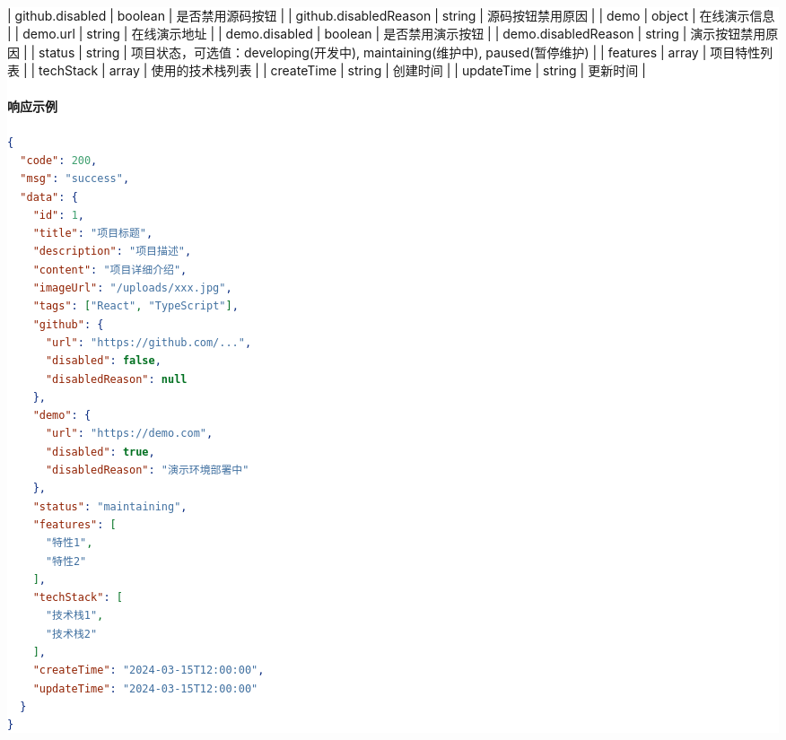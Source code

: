 | github.disabled | boolean | 是否禁用源码按钮 |
| github.disabledReason | string | 源码按钮禁用原因 |
| demo | object | 在线演示信息 |
| demo.url | string | 在线演示地址 |
| demo.disabled | boolean | 是否禁用演示按钮 |
| demo.disabledReason | string | 演示按钮禁用原因 |
| status | string | 项目状态，可选值：developing(开发中), maintaining(维护中), paused(暂停维护) |
| features | array | 项目特性列表 |
| techStack | array | 使用的技术栈列表 |
| createTime | string | 创建时间 |
| updateTime | string | 更新时间 |

#### 响应示例

```json
{
  "code": 200,
  "msg": "success",
  "data": {
    "id": 1,
    "title": "项目标题",
    "description": "项目描述",
    "content": "项目详细介绍",
    "imageUrl": "/uploads/xxx.jpg",
    "tags": ["React", "TypeScript"],
    "github": {
      "url": "https://github.com/...",
      "disabled": false,
      "disabledReason": null
    },
    "demo": {
      "url": "https://demo.com",
      "disabled": true,
      "disabledReason": "演示环境部署中"
    },
    "status": "maintaining",
    "features": [
      "特性1",
      "特性2"
    ],
    "techStack": [
      "技术栈1",
      "技术栈2"
    ],
    "createTime": "2024-03-15T12:00:00",
    "updateTime": "2024-03-15T12:00:00"
  }
}
```

